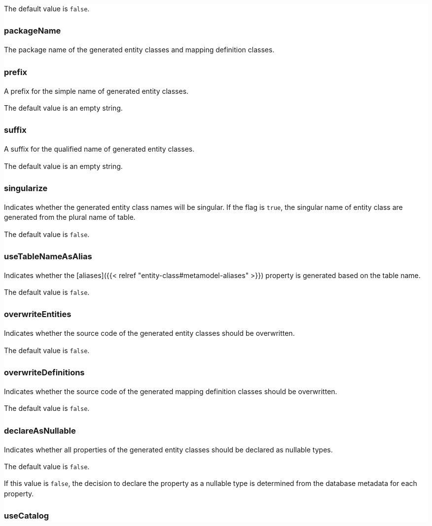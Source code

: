 The default value is `false`.

### packageName

The package name of the generated entity classes and mapping definition classes.

### prefix

A prefix for the simple name of generated entity classes.

The default value is an empty string.

### suffix

A suffix for the qualified name of generated entity classes.

The default value is an empty string.

### singularize

Indicates whether the generated entity class names will be singular.
If the flag is `true`, the singular name of entity class are generated from the plural name of table.

The default value is `false`.

### useTableNameAsAlias

Indicates whether the [aliases]({{< relref "entity-class#metamodel-aliases" >}}) property is generated based on the table name.

The default value is `false`.

### overwriteEntities

Indicates whether the source code of the generated entity classes should be overwritten.

The default value is `false`.

### overwriteDefinitions

Indicates whether the source code of the generated mapping definition classes should be overwritten.

The default value is `false`.

### declareAsNullable

Indicates whether all properties of the generated entity classes should be declared as nullable types.

The default value is `false`.

If this value is `false`, the decision to declare the property as a nullable type 
is determined from the database metadata for each property.

### useCatalog
